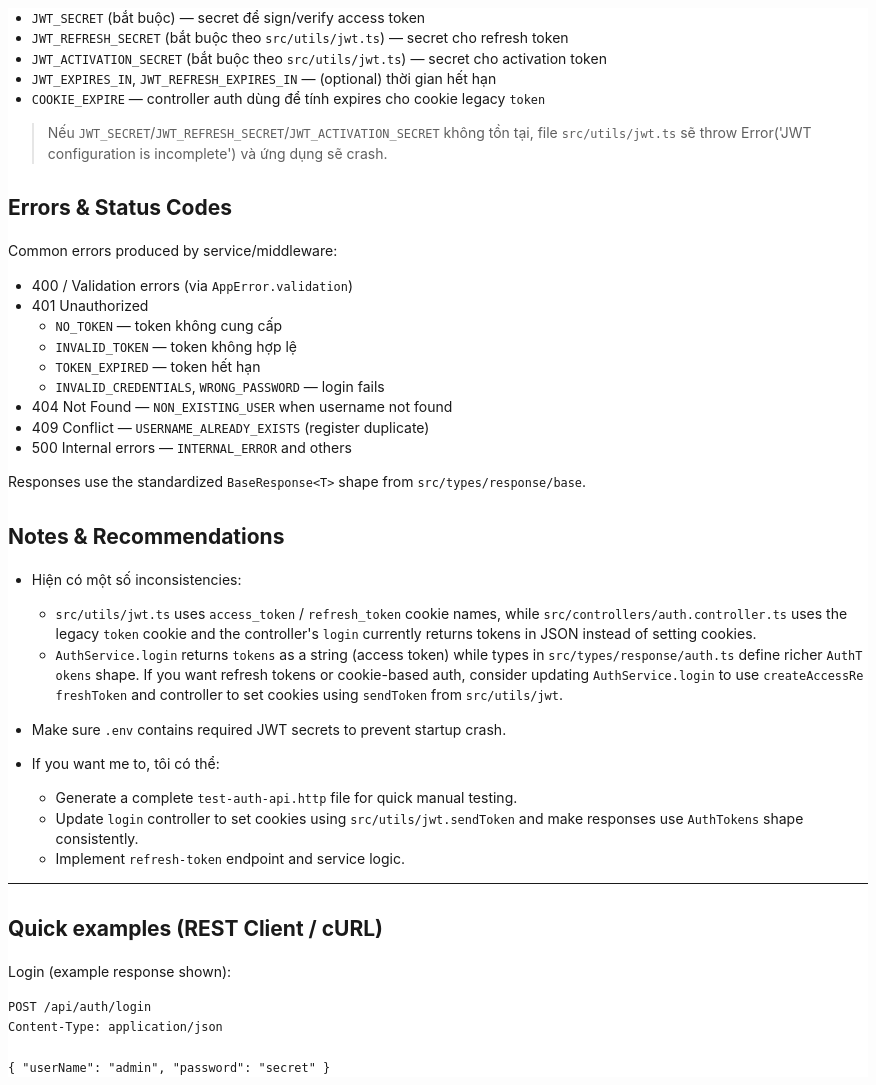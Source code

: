 - `JWT_SECRET` (bắt buộc) — secret để sign/verify access token
- `JWT_REFRESH_SECRET` (bắt buộc theo `src/utils/jwt.ts`) — secret cho refresh token
- `JWT_ACTIVATION_SECRET` (bắt buộc theo `src/utils/jwt.ts`) — secret cho activation token
- `JWT_EXPIRES_IN`, `JWT_REFRESH_EXPIRES_IN` — (optional) thời gian hết hạn
- `COOKIE_EXPIRE` — controller auth dùng để tính expires cho cookie legacy `token`

> Nếu `JWT_SECRET`/`JWT_REFRESH_SECRET`/`JWT_ACTIVATION_SECRET` không tồn tại, file `src/utils/jwt.ts` sẽ throw Error('JWT configuration is incomplete') và ứng dụng sẽ crash.

## Errors & Status Codes

Common errors produced by service/middleware:
- 400 / Validation errors (via `AppError.validation`)
- 401 Unauthorized
  - `NO_TOKEN` — token không cung cấp
  - `INVALID_TOKEN` — token không hợp lệ
  - `TOKEN_EXPIRED` — token hết hạn
  - `INVALID_CREDENTIALS`, `WRONG_PASSWORD` — login fails
- 404 Not Found — `NON_EXISTING_USER` when username not found
- 409 Conflict — `USERNAME_ALREADY_EXISTS` (register duplicate)
- 500 Internal errors — `INTERNAL_ERROR` and others

Responses use the standardized `BaseResponse<T>` shape from `src/types/response/base`.

## Notes & Recommendations

- Hiện có một số inconsistencies:
  - `src/utils/jwt.ts` uses `access_token` / `refresh_token` cookie names, while `src/controllers/auth.controller.ts` uses the legacy `token` cookie and the controller's `login` currently returns tokens in JSON instead of setting cookies.
  - `AuthService.login` returns `tokens` as a string (access token) while types in `src/types/response/auth.ts` define richer `AuthTokens` shape. If you want refresh tokens or cookie-based auth, consider updating `AuthService.login` to use `createAccessRefreshToken` and controller to set cookies using `sendToken` from `src/utils/jwt`.

- Make sure `.env` contains required JWT secrets to prevent startup crash.

- If you want me to, tôi có thể:
  - Generate a complete `test-auth-api.http` file for quick manual testing.
  - Update `login` controller to set cookies using `src/utils/jwt.sendToken` and make responses use `AuthTokens` shape consistently.
  - Implement `refresh-token` endpoint and service logic.

---

## Quick examples (REST Client / cURL)

Login (example response shown):

```http
POST /api/auth/login
Content-Type: application/json

{ "userName": "admin", "password": "secret" }
```
